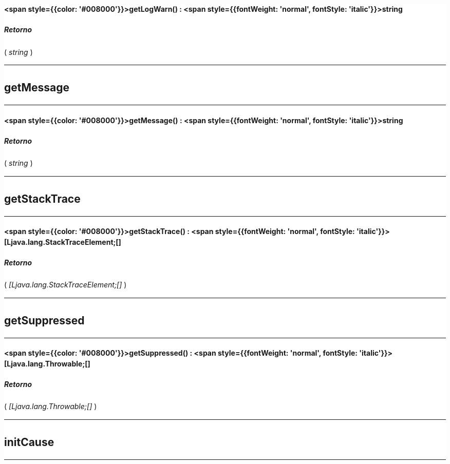 
#### <span style={{color: '#008000'}}>getLogWarn</span>() : <span style={{fontWeight: 'normal', fontStyle: 'italic'}}>string</span>
##### Retorno

( _string_ )


---

## getMessage

---

#### <span style={{color: '#008000'}}>getMessage</span>() : <span style={{fontWeight: 'normal', fontStyle: 'italic'}}>string</span>
##### Retorno

( _string_ )


---

## getStackTrace

---

#### <span style={{color: '#008000'}}>getStackTrace</span>() : <span style={{fontWeight: 'normal', fontStyle: 'italic'}}>[Ljava.lang.StackTraceElement;[]</span>
##### Retorno

( _[Ljava.lang.StackTraceElement;[]_ )


---

## getSuppressed

---

#### <span style={{color: '#008000'}}>getSuppressed</span>() : <span style={{fontWeight: 'normal', fontStyle: 'italic'}}>[Ljava.lang.Throwable;[]</span>
##### Retorno

( _[Ljava.lang.Throwable;[]_ )


---

## initCause

---